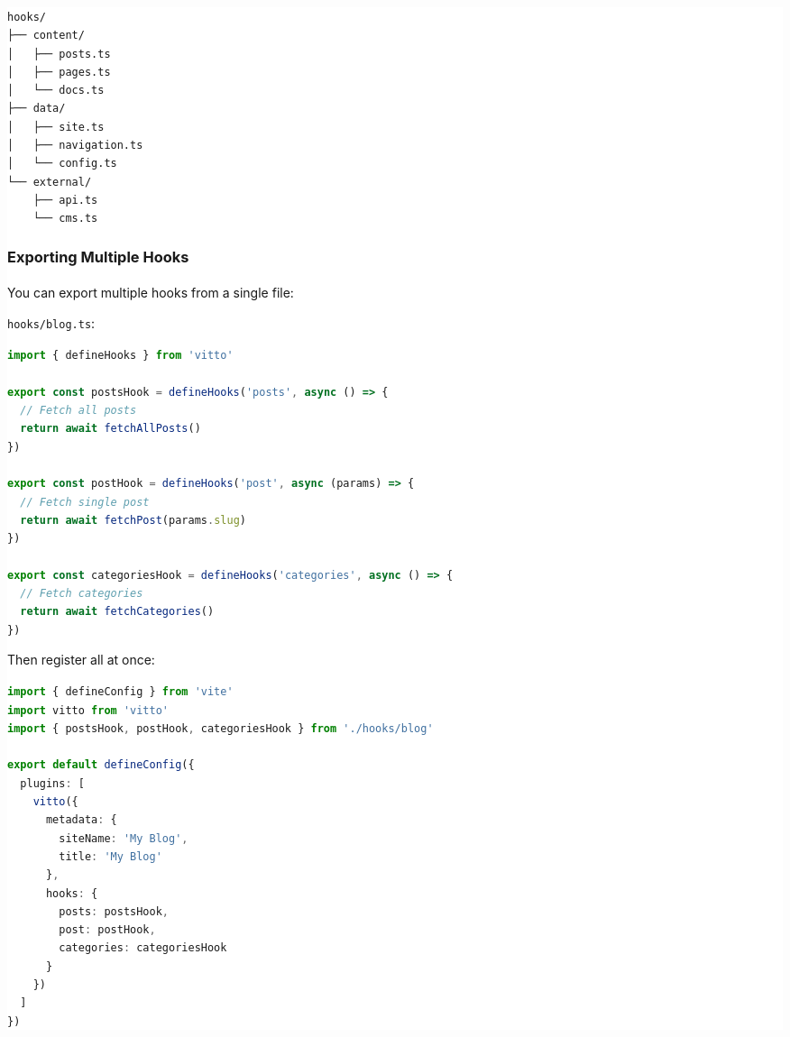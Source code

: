 ```
hooks/
├── content/
│   ├── posts.ts
│   ├── pages.ts
│   └── docs.ts
├── data/
│   ├── site.ts
│   ├── navigation.ts
│   └── config.ts
└── external/
    ├── api.ts
    └── cms.ts
```

### Exporting Multiple Hooks

You can export multiple hooks from a single file:

`hooks/blog.ts`:

```ts
import { defineHooks } from 'vitto'

export const postsHook = defineHooks('posts', async () => {
  // Fetch all posts
  return await fetchAllPosts()
})

export const postHook = defineHooks('post', async (params) => {
  // Fetch single post
  return await fetchPost(params.slug)
})

export const categoriesHook = defineHooks('categories', async () => {
  // Fetch categories
  return await fetchCategories()
})
```

Then register all at once:

```ts
import { defineConfig } from 'vite'
import vitto from 'vitto'
import { postsHook, postHook, categoriesHook } from './hooks/blog'

export default defineConfig({
  plugins: [
    vitto({
      metadata: {
        siteName: 'My Blog',
        title: 'My Blog'
      },
      hooks: {
        posts: postsHook,
        post: postHook,
        categories: categoriesHook
      }
    })
  ]
})
```
